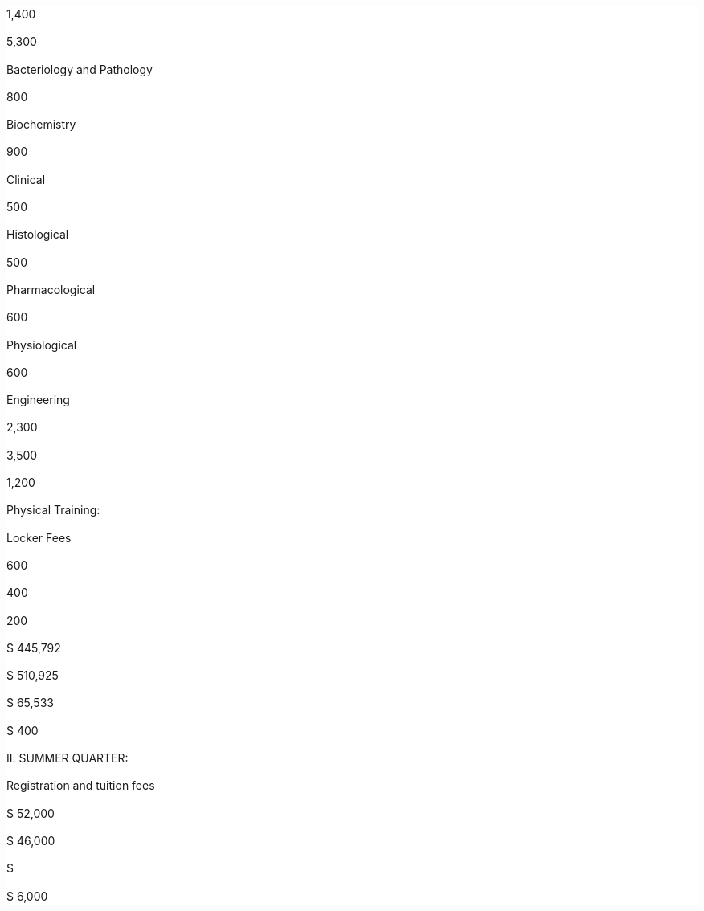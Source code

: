 1,400

5,300

Bacteriology and Pathology

800

Biochemistry

900

Clinical

500

Histological

500

Pharmacological

600

Physiological

600

Engineering

2,300

3,500

1,200

Physical Training:

Locker Fees

600

400

200

$ 445,792

$ 510,925

$ 65,533

$ 400

II. SUMMER QUARTER:

Registration and tuition fees

$ 52,000

$ 46,000

$

$ 6,000
